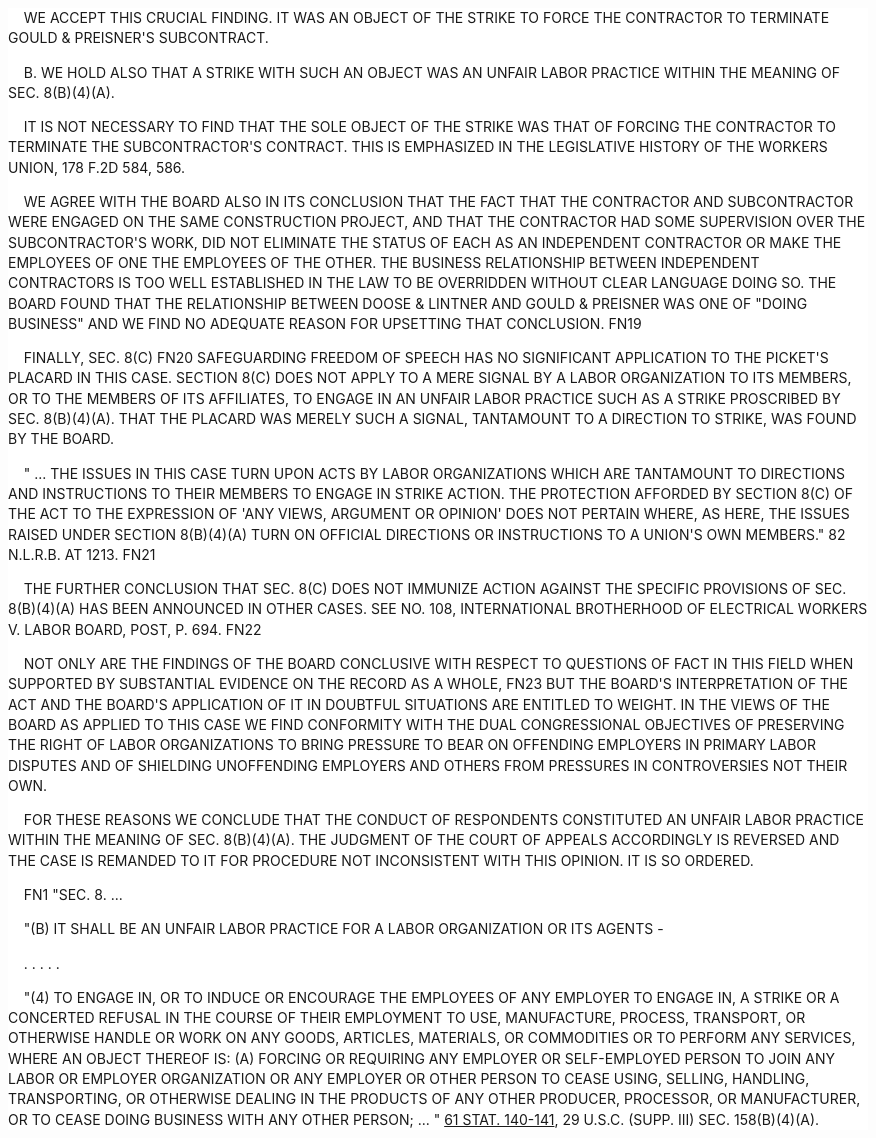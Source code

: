     WE ACCEPT THIS CRUCIAL FINDING.  IT WAS AN OBJECT OF THE STRIKE TO FORCE THE CONTRACTOR TO TERMINATE GOULD & PREISNER'S SUBCONTRACT.

    B. WE HOLD ALSO THAT A STRIKE WITH SUCH AN OBJECT WAS AN UNFAIR LABOR PRACTICE WITHIN THE MEANING OF SEC. 8(B)(4)(A).

    IT IS NOT NECESSARY TO FIND THAT THE SOLE OBJECT OF THE STRIKE WAS THAT OF FORCING THE CONTRACTOR TO TERMINATE THE SUBCONTRACTOR'S CONTRACT.  THIS IS EMPHASIZED IN THE LEGISLATIVE HISTORY OF THE WORKERS UNION, 178 F.2D 584, 586.

    WE AGREE WITH THE BOARD ALSO IN ITS CONCLUSION THAT THE FACT THAT THE CONTRACTOR AND SUBCONTRACTOR WERE ENGAGED ON THE SAME CONSTRUCTION PROJECT, AND THAT THE CONTRACTOR HAD SOME SUPERVISION OVER THE SUBCONTRACTOR'S WORK, DID NOT ELIMINATE THE STATUS OF EACH AS AN INDEPENDENT CONTRACTOR OR MAKE THE EMPLOYEES OF ONE THE EMPLOYEES OF THE OTHER.  THE BUSINESS RELATIONSHIP BETWEEN INDEPENDENT CONTRACTORS IS TOO WELL ESTABLISHED IN THE LAW TO BE OVERRIDDEN WITHOUT CLEAR LANGUAGE DOING SO.  THE BOARD FOUND THAT THE RELATIONSHIP BETWEEN DOOSE & LINTNER AND GOULD & PREISNER WAS ONE OF "DOING BUSINESS" AND WE FIND NO ADEQUATE REASON FOR UPSETTING THAT CONCLUSION.  FN19

    FINALLY, SEC. 8(C)  FN20  SAFEGUARDING FREEDOM OF SPEECH HAS NO SIGNIFICANT APPLICATION TO THE PICKET'S PLACARD IN THIS CASE.  SECTION 8(C) DOES NOT APPLY TO A MERE SIGNAL BY A LABOR ORGANIZATION TO ITS MEMBERS, OR TO THE MEMBERS OF ITS AFFILIATES, TO ENGAGE IN AN UNFAIR LABOR PRACTICE SUCH AS A STRIKE PROSCRIBED BY SEC. 8(B)(4)(A).  THAT THE PLACARD WAS MERELY SUCH A SIGNAL, TANTAMOUNT TO A DIRECTION TO STRIKE, WAS FOUND BY THE BOARD.

    "  ...  THE ISSUES IN THIS CASE TURN UPON ACTS BY LABOR ORGANIZATIONS WHICH ARE TANTAMOUNT TO DIRECTIONS AND INSTRUCTIONS TO THEIR MEMBERS TO ENGAGE IN STRIKE ACTION.  THE PROTECTION AFFORDED BY SECTION 8(C) OF THE ACT TO THE EXPRESSION OF 'ANY VIEWS, ARGUMENT OR OPINION' DOES NOT PERTAIN WHERE, AS HERE, THE ISSUES RAISED UNDER SECTION 8(B)(4)(A) TURN ON OFFICIAL DIRECTIONS OR INSTRUCTIONS TO A UNION'S OWN MEMBERS."  82 N.L.R.B. AT 1213.  FN21

    THE FURTHER CONCLUSION THAT SEC. 8(C) DOES NOT IMMUNIZE ACTION AGAINST THE SPECIFIC PROVISIONS OF SEC. 8(B)(4)(A) HAS BEEN ANNOUNCED IN OTHER CASES.  SEE NO. 108, INTERNATIONAL BROTHERHOOD OF ELECTRICAL WORKERS V. LABOR BOARD, POST, P. 694.  FN22

    NOT ONLY ARE THE FINDINGS OF THE BOARD CONCLUSIVE WITH RESPECT TO QUESTIONS OF FACT IN THIS FIELD WHEN SUPPORTED BY SUBSTANTIAL EVIDENCE ON THE RECORD AS A WHOLE,  FN23  BUT THE BOARD'S INTERPRETATION OF THE ACT AND THE BOARD'S APPLICATION OF IT IN DOUBTFUL SITUATIONS ARE ENTITLED TO WEIGHT.  IN THE VIEWS OF THE BOARD AS APPLIED TO THIS CASE WE FIND CONFORMITY WITH THE DUAL CONGRESSIONAL OBJECTIVES OF PRESERVING THE RIGHT OF LABOR ORGANIZATIONS TO BRING PRESSURE TO BEAR ON OFFENDING EMPLOYERS IN PRIMARY LABOR DISPUTES AND OF SHIELDING UNOFFENDING EMPLOYERS AND OTHERS FROM PRESSURES IN CONTROVERSIES NOT THEIR OWN.

    FOR THESE REASONS WE CONCLUDE THAT THE CONDUCT OF RESPONDENTS CONSTITUTED AN UNFAIR LABOR PRACTICE WITHIN THE MEANING OF SEC. 8(B)(4)(A).  THE JUDGMENT OF THE COURT OF APPEALS ACCORDINGLY IS REVERSED AND THE CASE IS REMANDED TO IT FOR PROCEDURE NOT INCONSISTENT WITH THIS OPINION.  IT IS SO ORDERED.

    FN1  "SEC.  8.  ...

    "(B)  IT SHALL BE AN UNFAIR LABOR PRACTICE FOR A LABOR ORGANIZATION OR ITS AGENTS -

    .         .         .         .         .

    "(4)  TO ENGAGE IN, OR TO INDUCE OR ENCOURAGE THE EMPLOYEES OF ANY EMPLOYER TO ENGAGE IN, A STRIKE OR A CONCERTED REFUSAL IN THE COURSE OF THEIR EMPLOYMENT TO USE, MANUFACTURE, PROCESS, TRANSPORT, OR OTHERWISE HANDLE OR WORK ON ANY GOODS, ARTICLES, MATERIALS, OR COMMODITIES OR TO PERFORM ANY SERVICES, WHERE AN OBJECT THEREOF IS: (A) FORCING OR REQUIRING ANY EMPLOYER OR SELF-EMPLOYED PERSON TO JOIN ANY LABOR OR EMPLOYER ORGANIZATION OR ANY EMPLOYER OR OTHER PERSON TO CEASE USING, SELLING, HANDLING, TRANSPORTING, OR OTHERWISE DEALING IN THE PRODUCTS OF ANY OTHER PRODUCER, PROCESSOR, OR MANUFACTURER, OR TO CEASE DOING BUSINESS WITH ANY OTHER PERSON; ...  " [61 STAT. 140-141][/us/stat/61/140], 29 U.S.C. (SUPP. III) SEC. 158(B)(4)(A).


[/us/courts/scotus/usReporter/341/675]: https://publicdocs.github.io/go/links?ns=uslm-x&ref=%2Fus%2Fcourts%2Fscotus%2FusReporter%2F341%2F675
[/us/courts/scotus/usReporter/340/902]: https://publicdocs.github.io/go/links?ns=uslm-x&ref=%2Fus%2Fcourts%2Fscotus%2FusReporter%2F340%2F902
[/us/stat/49/449]: https://publicdocs.github.io/go/links?ns=uslm&ref=%2Fus%2Fstat%2F49%2F449
[/us/usc/t29/s151]: https://publicdocs.github.io/go/links?ns=uslm&ref=%2Fus%2Fusc%2Ft29%2Fs151
[/us/courts/scotus/usReporter/340/902]: https://publicdocs.github.io/go/links?ns=uslm-x&ref=%2Fus%2Fcourts%2Fscotus%2FusReporter%2F340%2F902
[/us/courts/scotus/usReporter/306/601]: https://publicdocs.github.io/go/links?ns=uslm-x&ref=%2Fus%2Fcourts%2Fscotus%2FusReporter%2F306%2F601
[/us/courts/scotus/usReporter/301/1]: https://publicdocs.github.io/go/links?ns=uslm-x&ref=%2Fus%2Fcourts%2Fscotus%2FusReporter%2F301%2F1
[/us/stat/61/141]: https://publicdocs.github.io/go/links?ns=uslm&ref=%2Fus%2Fstat%2F61%2F141
[/us/stat/61/158]: https://publicdocs.github.io/go/links?ns=uslm&ref=%2Fus%2Fstat%2F61%2F158
[/us/stat/61/140]: https://publicdocs.github.io/go/links?ns=uslm&ref=%2Fus%2Fstat%2F61%2F140
[/us/stat/61/149]: https://publicdocs.github.io/go/links?ns=uslm&ref=%2Fus%2Fstat%2F61%2F149
[/us/stat/61/148]: https://publicdocs.github.io/go/links?ns=uslm&ref=%2Fus%2Fstat%2F61%2F148
[/us/stat/61/149]: https://publicdocs.github.io/go/links?ns=uslm&ref=%2Fus%2Fstat%2F61%2F149
[/us/stat/61/146]: https://publicdocs.github.io/go/links?ns=uslm&ref=%2Fus%2Fstat%2F61%2F146
[/us/stat/61/137]: https://publicdocs.github.io/go/links?ns=uslm&ref=%2Fus%2Fstat%2F61%2F137
[/us/stat/49/450]: https://publicdocs.github.io/go/links?ns=uslm&ref=%2Fus%2Fstat%2F49%2F450
[/us/usc/t29/s152]: https://publicdocs.github.io/go/links?ns=uslm&ref=%2Fus%2Fusc%2Ft29%2Fs152
[/us/courts/scotus/usReporter/322/643]: https://publicdocs.github.io/go/links?ns=uslm-x&ref=%2Fus%2Fcourts%2Fscotus%2FusReporter%2F322%2F643
[/us/stat/61/140]: https://publicdocs.github.io/go/links?ns=uslm&ref=%2Fus%2Fstat%2F61%2F140
[/us/stat/61/142]: https://publicdocs.github.io/go/links?ns=uslm&ref=%2Fus%2Fstat%2F61%2F142
[/us/courts/scotus/usReporter/340/474]: https://publicdocs.github.io/go/links?ns=uslm-x&ref=%2Fus%2Fcourts%2Fscotus%2FusReporter%2F340%2F474
[/us/courts/scotus/usReporter/340/498]: https://publicdocs.github.io/go/links?ns=uslm-x&ref=%2Fus%2Fcourts%2Fscotus%2FusReporter%2F340%2F498